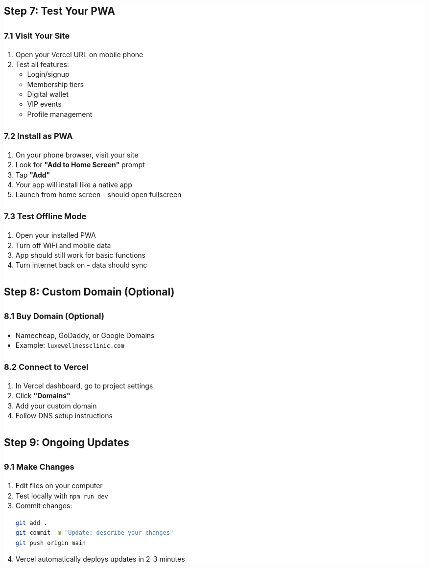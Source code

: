 ## Step 7: Test Your PWA

### 7.1 Visit Your Site
1. Open your Vercel URL on mobile phone
2. Test all features:
   - Login/signup
   - Membership tiers
   - Digital wallet
   - VIP events
   - Profile management

### 7.2 Install as PWA
1. On your phone browser, visit your site
2. Look for **"Add to Home Screen"** prompt
3. Tap **"Add"**
4. Your app will install like a native app
5. Launch from home screen - should open fullscreen

### 7.3 Test Offline Mode
1. Open your installed PWA
2. Turn off WiFi and mobile data
3. App should still work for basic functions
4. Turn internet back on - data should sync

## Step 8: Custom Domain (Optional)

### 8.1 Buy Domain (Optional)
- Namecheap, GoDaddy, or Google Domains
- Example: `luxewellnessclinic.com`

### 8.2 Connect to Vercel
1. In Vercel dashboard, go to project settings
2. Click **"Domains"**
3. Add your custom domain
4. Follow DNS setup instructions

## Step 9: Ongoing Updates

### 9.1 Make Changes
1. Edit files on your computer
2. Test locally with `npm run dev`
3. Commit changes:
   ```bash
   git add .
   git commit -m "Update: describe your changes"
   git push origin main
   ```
4. Vercel automatically deploys updates in 2-3 minutes
